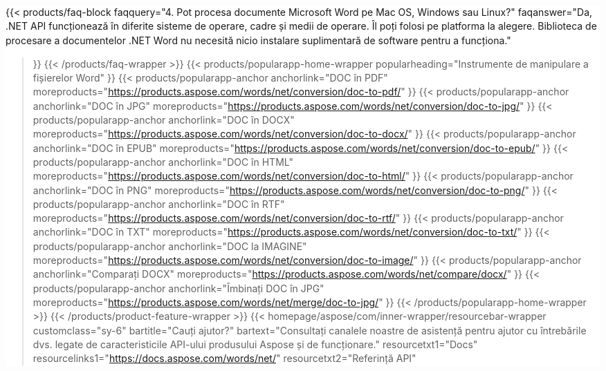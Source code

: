    {{< products/faq-block
 faqquery="4. Pot procesa documente Microsoft Word pe Mac OS, Windows sau Linux?"
 faqanswer="Da, .NET API funcționează în diferite sisteme de operare, cadre și medii de operare. Îl poți folosi pe platforma la alegere. Biblioteca de procesare a documentelor .NET Word nu necesită nicio instalare suplimentară de software pentru a funcționa."
>}} 
   {{< /products/faq-wrapper >}}
   {{< products/popularapp-home-wrapper
   popularheading="Instrumente de manipulare a fișierelor Word"
>}} 
   {{< products/popularapp-anchor
 anchorlink="DOC în PDF"
 moreproducts="https://products.aspose.com/words/net/conversion/doc-to-pdf/"
>}} 
   {{< products/popularapp-anchor
 anchorlink="DOC în JPG"
 moreproducts="https://products.aspose.com/words/net/conversion/doc-to-jpg/"
>}} 
   {{< products/popularapp-anchor
 anchorlink="DOC în DOCX"
 moreproducts="https://products.aspose.com/words/net/conversion/doc-to-docx/"
>}} 
   {{< products/popularapp-anchor
 anchorlink="DOC în EPUB"
 moreproducts="https://products.aspose.com/words/net/conversion/doc-to-epub/"
>}} 
   {{< products/popularapp-anchor
 anchorlink="DOC în HTML"
 moreproducts="https://products.aspose.com/words/net/conversion/doc-to-html/"
>}} 
   {{< products/popularapp-anchor
 anchorlink="DOC în PNG"
 moreproducts="https://products.aspose.com/words/net/conversion/doc-to-png/"
>}} 
   {{< products/popularapp-anchor
 anchorlink="DOC în RTF"
 moreproducts="https://products.aspose.com/words/net/conversion/doc-to-rtf/"
>}} 
   {{< products/popularapp-anchor
 anchorlink="DOC în TXT"
 moreproducts="https://products.aspose.com/words/net/conversion/doc-to-txt/"
>}} 
   {{< products/popularapp-anchor
 anchorlink="DOC la IMAGINE"
 moreproducts="https://products.aspose.com/words/net/conversion/doc-to-image/"
>}} 
   {{< products/popularapp-anchor
 anchorlink="Comparați DOCX"
 moreproducts="https://products.aspose.com/words/net/compare/docx/"
>}} 
   {{< products/popularapp-anchor
 anchorlink="Îmbinați DOC în JPG"
 moreproducts="https://products.aspose.com/words/net/merge/doc-to-jpg/"
>}} 
   {{< /products/popularapp-home-wrapper >}}
   {{< /products/product-feature-wrapper >}}
{{< homepage/aspose/com/inner-wrapper/resourcebar-wrapper
customclass="sy-6"
bartitle="Cauți ajutor?"
bartext="Consultați canalele noastre de asistență pentru ajutor cu întrebările dvs. legate de caracteristicile API-ului produsului Aspose și de funcționare."
 resourcetxt1="Docs"
 resourcelinks1="https://docs.aspose.com/words/net/"
 resourcetxt2="Referință API"